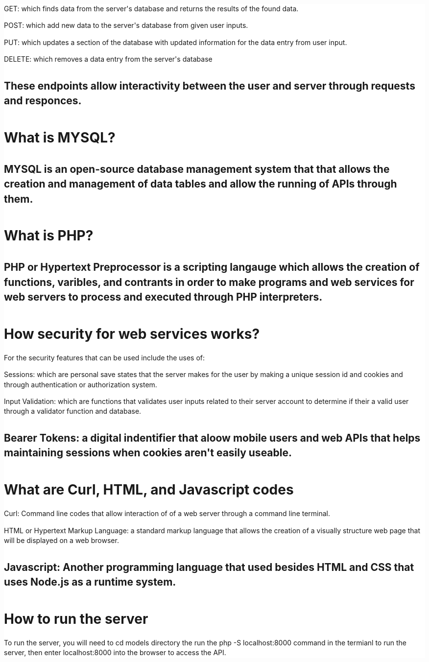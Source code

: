   GET: which finds data from the server's database and returns the results of the found data.

  POST: which add new data to the server's database from given user inputs.

  PUT:  which updates a section of the database with updated information for the data entry from user input.

  DELETE: which removes a data entry from the server's database

  These endpoints allow interactivity between the user and server through requests and responces.
---
# What is MYSQL?
  MYSQL is an open-source database management system that that allows the creation and management of data tables and allow the running of APIs through them.
---
# What is PHP?
  PHP or Hypertext Preprocessor is a scripting langauge which allows the creation of functions, varibles, and contrants in order to make programs and web services for web servers to process and executed through PHP interpreters.
---
# How security for web services works?
For the security features that can be used include the uses of:

Sessions: which are personal save states that the server makes for the user by making a unique session id and cookies and through authentication or authorization system.

Input Validation: which are functions that validates user inputs related to their server account to determine if their a valid user through a validator function and database.

Bearer Tokens: a digital indentifier that aloow mobile users and web APIs that helps maintaining sessions when cookies aren't easily useable.
---
# What are Curl, HTML, and Javascript codes

Curl: Command line codes that allow interaction of of a web server through a command line terminal.

HTML or Hypertext Markup Language: a standard markup language that allows the creation of a visually structure web page that will be displayed on a web browser.

Javascript: Another programming language that used besides HTML and CSS that uses Node.js as a runtime system.
---
# How to run the server 

  To run the server, you will need to cd models directory
  the run the php -S localhost:8000 command in the termianl to run the server, then enter localhost:8000 into the browser to access the API.
